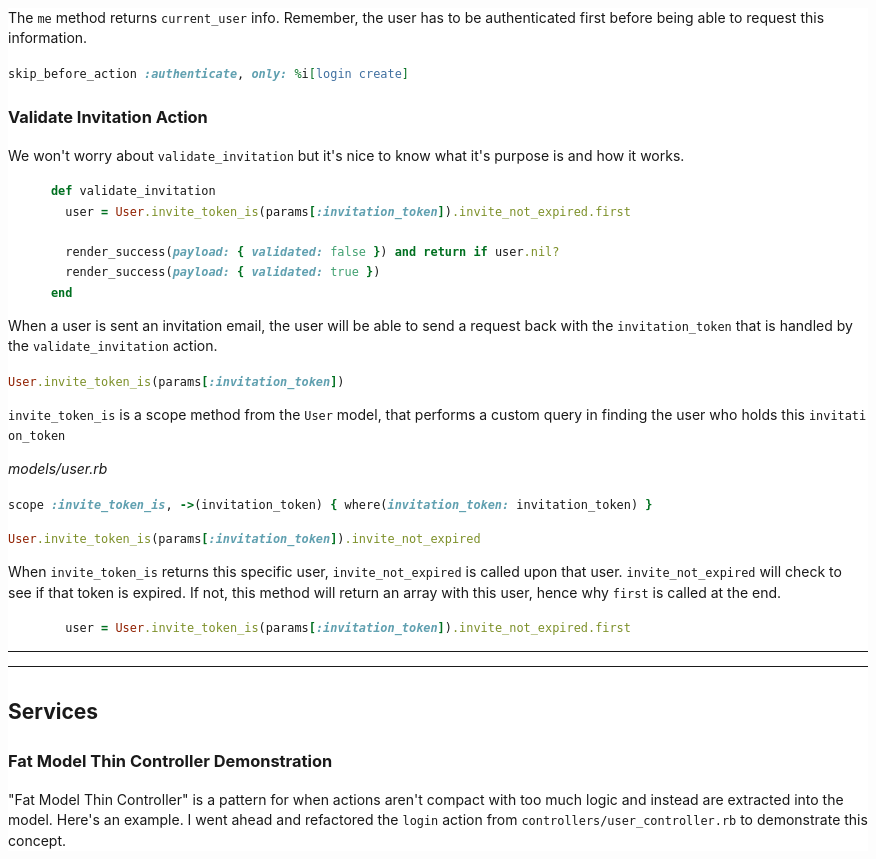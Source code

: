 The `me` method returns `current_user` info. Remember, the user has to be authenticated first before being able to request this information.

```ruby
skip_before_action :authenticate, only: %i[login create]
```

### Validate Invitation Action

We won't worry about `validate_invitation` but it's nice to know what it's purpose is and how it works.

```ruby
      def validate_invitation
        user = User.invite_token_is(params[:invitation_token]).invite_not_expired.first

        render_success(payload: { validated: false }) and return if user.nil?
        render_success(payload: { validated: true })
      end
```

When a user is sent an invitation email, the user will be able to send a request back with the `invitation_token` that is handled by the `validate_invitation` action.

```ruby
User.invite_token_is(params[:invitation_token])
```

`invite_token_is` is a scope method from the `User` model, that performs a custom query in finding the user who holds this `invitation_token`

_models/user.rb_

```ruby
scope :invite_token_is, ->(invitation_token) { where(invitation_token: invitation_token) }
```

```ruby
User.invite_token_is(params[:invitation_token]).invite_not_expired
```

When `invite_token_is` returns this specific user, `invite_not_expired` is called upon that user. `invite_not_expired` will check to see if that token is expired. If not, this method will return an array with this user, hence why `first` is called at the end.

```ruby
        user = User.invite_token_is(params[:invitation_token]).invite_not_expired.first
```

---

---

## Services

### Fat Model Thin Controller Demonstration

"Fat Model Thin Controller" is a pattern for when actions aren't compact with too much logic and instead are extracted into the model. Here's an example. I went ahead and refactored the `login` action from `controllers/user_controller.rb` to demonstrate this concept.
